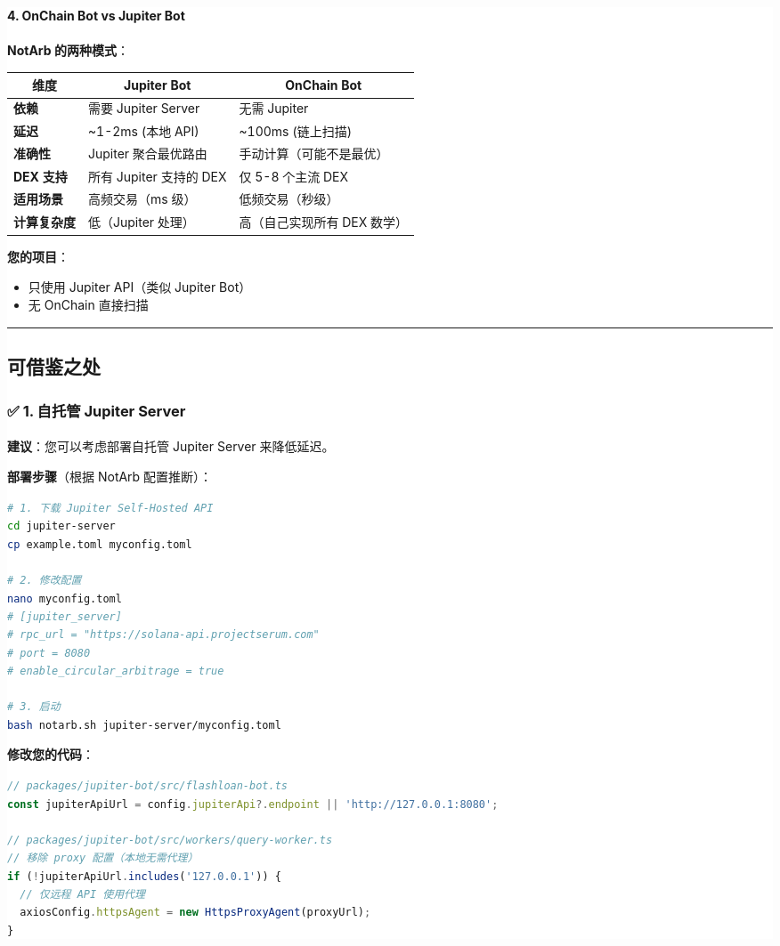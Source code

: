 
#### **4. OnChain Bot vs Jupiter Bot**

**NotArb 的两种模式**：

| 维度 | Jupiter Bot | OnChain Bot |
|------|-------------|-------------|
| **依赖** | 需要 Jupiter Server | 无需 Jupiter |
| **延迟** | ~1-2ms (本地 API) | ~100ms (链上扫描) |
| **准确性** | Jupiter 聚合最优路由 | 手动计算（可能不是最优） |
| **DEX 支持** | 所有 Jupiter 支持的 DEX | 仅 5-8 个主流 DEX |
| **适用场景** | 高频交易（ms 级） | 低频交易（秒级） |
| **计算复杂度** | 低（Jupiter 处理） | 高（自己实现所有 DEX 数学） |

**您的项目**：
- 只使用 Jupiter API（类似 Jupiter Bot）
- 无 OnChain 直接扫描

---

## 可借鉴之处

### ✅ 1. 自托管 Jupiter Server

**建议**：您可以考虑部署自托管 Jupiter Server 来降低延迟。

**部署步骤**（根据 NotArb 配置推断）：
```bash
# 1. 下载 Jupiter Self-Hosted API
cd jupiter-server
cp example.toml myconfig.toml

# 2. 修改配置
nano myconfig.toml
# [jupiter_server]
# rpc_url = "https://solana-api.projectserum.com"
# port = 8080
# enable_circular_arbitrage = true

# 3. 启动
bash notarb.sh jupiter-server/myconfig.toml
```

**修改您的代码**：
```typescript
// packages/jupiter-bot/src/flashloan-bot.ts
const jupiterApiUrl = config.jupiterApi?.endpoint || 'http://127.0.0.1:8080';

// packages/jupiter-bot/src/workers/query-worker.ts
// 移除 proxy 配置（本地无需代理）
if (!jupiterApiUrl.includes('127.0.0.1')) {
  // 仅远程 API 使用代理
  axiosConfig.httpsAgent = new HttpsProxyAgent(proxyUrl);
}
```
